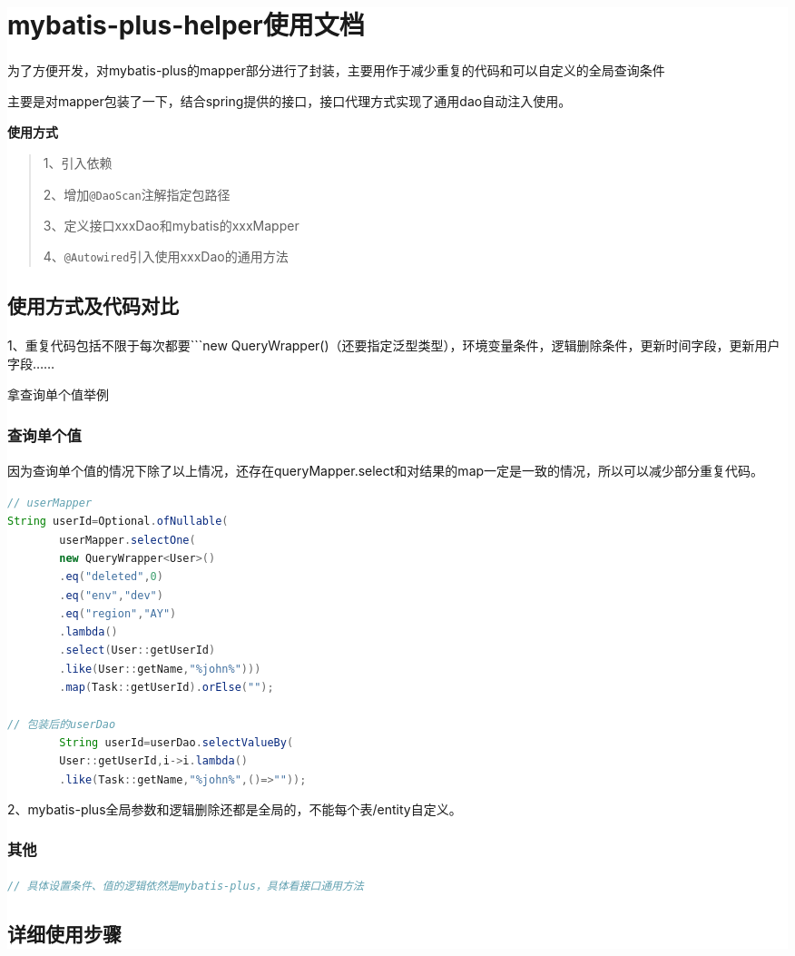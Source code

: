 # mybatis-plus-helper使用文档

为了方便开发，对mybatis-plus的mapper部分进行了封装，主要用作于减少重复的代码和可以自定义的全局查询条件

主要是对mapper包装了一下，结合spring提供的接口，接口代理方式实现了通用dao自动注入使用。

**使用方式**

> 1、引入依赖
>
> 2、增加``@DaoScan``注解指定包路径
>
> 3、定义接口xxxDao和mybatis的xxxMapper
>
> 4、``@Autowired``引入使用xxxDao的通用方法

## 使用方式及代码对比

1、重复代码包括不限于每次都要```new QueryWrapper()（还要指定泛型类型），环境变量条件，逻辑删除条件，更新时间字段，更新用户字段……

拿查询单个值举例

### 查询单个值

因为查询单个值的情况下除了以上情况，还存在queryMapper.select和对结果的map一定是一致的情况，所以可以减少部分重复代码。

```java
// userMapper
String userId=Optional.ofNullable(
        userMapper.selectOne(
        new QueryWrapper<User>()
        .eq("deleted",0)
        .eq("env","dev")
        .eq("region","AY")
        .lambda()
        .select(User::getUserId)
        .like(User::getName,"%john%")))
        .map(Task::getUserId).orElse("");

// 包装后的userDao
        String userId=userDao.selectValueBy(
        User::getUserId,i->i.lambda()
        .like(Task::getName,"%john%",()=>""));
```

2、mybatis-plus全局参数和逻辑删除还都是全局的，不能每个表/entity自定义。

### 其他

```java
// 具体设置条件、值的逻辑依然是mybatis-plus，具体看接口通用方法
```

## 详细使用步骤
